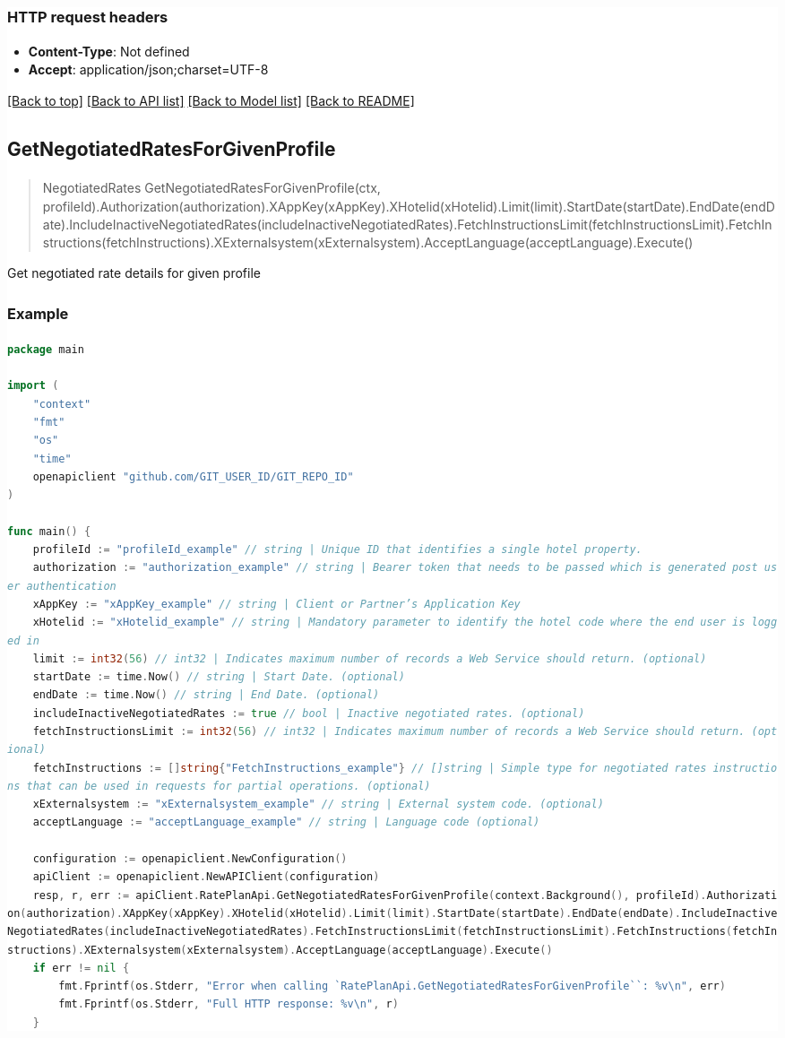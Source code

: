 ### HTTP request headers

- **Content-Type**: Not defined
- **Accept**: application/json;charset=UTF-8

[[Back to top]](#) [[Back to API list]](../README.md#documentation-for-api-endpoints)
[[Back to Model list]](../README.md#documentation-for-models)
[[Back to README]](../README.md)


## GetNegotiatedRatesForGivenProfile

> NegotiatedRates GetNegotiatedRatesForGivenProfile(ctx, profileId).Authorization(authorization).XAppKey(xAppKey).XHotelid(xHotelid).Limit(limit).StartDate(startDate).EndDate(endDate).IncludeInactiveNegotiatedRates(includeInactiveNegotiatedRates).FetchInstructionsLimit(fetchInstructionsLimit).FetchInstructions(fetchInstructions).XExternalsystem(xExternalsystem).AcceptLanguage(acceptLanguage).Execute()

Get negotiated rate details for given profile



### Example

```go
package main

import (
    "context"
    "fmt"
    "os"
    "time"
    openapiclient "github.com/GIT_USER_ID/GIT_REPO_ID"
)

func main() {
    profileId := "profileId_example" // string | Unique ID that identifies a single hotel property.
    authorization := "authorization_example" // string | Bearer token that needs to be passed which is generated post user authentication
    xAppKey := "xAppKey_example" // string | Client or Partner’s Application Key
    xHotelid := "xHotelid_example" // string | Mandatory parameter to identify the hotel code where the end user is logged in
    limit := int32(56) // int32 | Indicates maximum number of records a Web Service should return. (optional)
    startDate := time.Now() // string | Start Date. (optional)
    endDate := time.Now() // string | End Date. (optional)
    includeInactiveNegotiatedRates := true // bool | Inactive negotiated rates. (optional)
    fetchInstructionsLimit := int32(56) // int32 | Indicates maximum number of records a Web Service should return. (optional)
    fetchInstructions := []string{"FetchInstructions_example"} // []string | Simple type for negotiated rates instructions that can be used in requests for partial operations. (optional)
    xExternalsystem := "xExternalsystem_example" // string | External system code. (optional)
    acceptLanguage := "acceptLanguage_example" // string | Language code (optional)

    configuration := openapiclient.NewConfiguration()
    apiClient := openapiclient.NewAPIClient(configuration)
    resp, r, err := apiClient.RatePlanApi.GetNegotiatedRatesForGivenProfile(context.Background(), profileId).Authorization(authorization).XAppKey(xAppKey).XHotelid(xHotelid).Limit(limit).StartDate(startDate).EndDate(endDate).IncludeInactiveNegotiatedRates(includeInactiveNegotiatedRates).FetchInstructionsLimit(fetchInstructionsLimit).FetchInstructions(fetchInstructions).XExternalsystem(xExternalsystem).AcceptLanguage(acceptLanguage).Execute()
    if err != nil {
        fmt.Fprintf(os.Stderr, "Error when calling `RatePlanApi.GetNegotiatedRatesForGivenProfile``: %v\n", err)
        fmt.Fprintf(os.Stderr, "Full HTTP response: %v\n", r)
    }
```